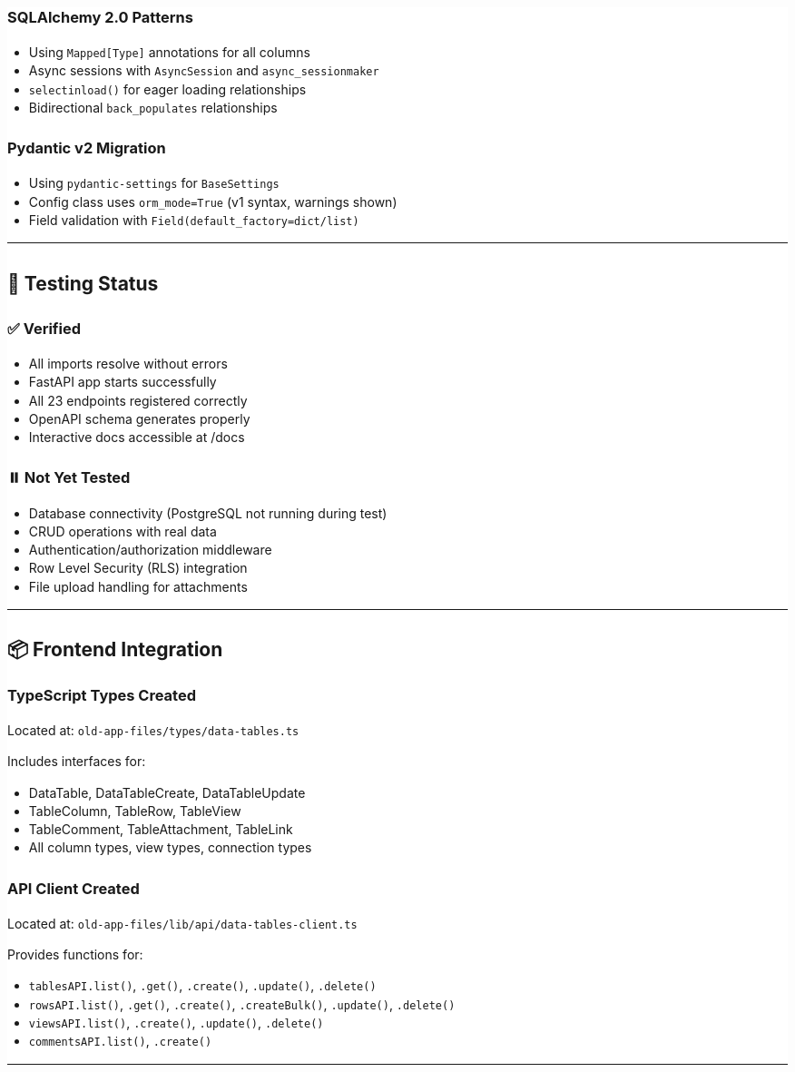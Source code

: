 ### SQLAlchemy 2.0 Patterns
- Using `Mapped[Type]` annotations for all columns
- Async sessions with `AsyncSession` and `async_sessionmaker`
- `selectinload()` for eager loading relationships
- Bidirectional `back_populates` relationships

### Pydantic v2 Migration
- Using `pydantic-settings` for `BaseSettings`
- Config class uses `orm_mode=True` (v1 syntax, warnings shown)
- Field validation with `Field(default_factory=dict/list)`

---

## 🧪 Testing Status

### ✅ Verified
- All imports resolve without errors
- FastAPI app starts successfully
- All 23 endpoints registered correctly
- OpenAPI schema generates properly
- Interactive docs accessible at /docs

### ⏸️ Not Yet Tested
- Database connectivity (PostgreSQL not running during test)
- CRUD operations with real data
- Authentication/authorization middleware
- Row Level Security (RLS) integration
- File upload handling for attachments

---

## 📦 Frontend Integration

### TypeScript Types Created
Located at: `old-app-files/types/data-tables.ts`

Includes interfaces for:
- DataTable, DataTableCreate, DataTableUpdate
- TableColumn, TableRow, TableView
- TableComment, TableAttachment, TableLink
- All column types, view types, connection types

### API Client Created
Located at: `old-app-files/lib/api/data-tables-client.ts`

Provides functions for:
- `tablesAPI.list()`, `.get()`, `.create()`, `.update()`, `.delete()`
- `rowsAPI.list()`, `.get()`, `.create()`, `.createBulk()`, `.update()`, `.delete()`
- `viewsAPI.list()`, `.create()`, `.update()`, `.delete()`
- `commentsAPI.list()`, `.create()`

---